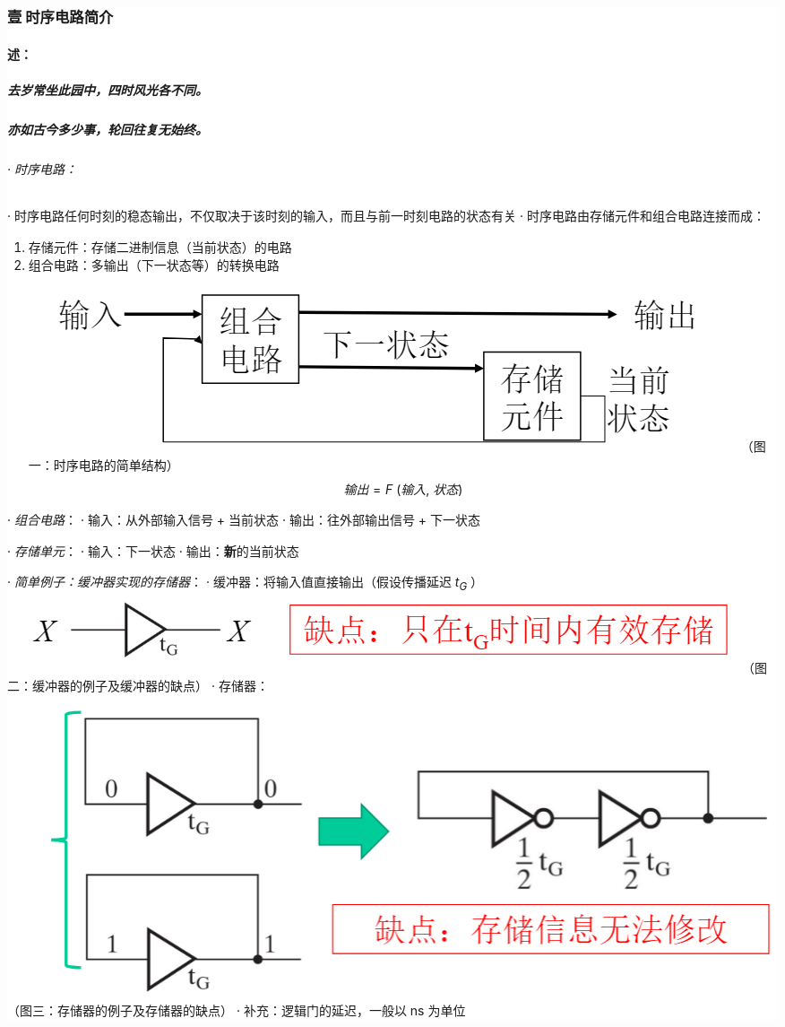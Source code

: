 ### 壹  时序电路简介

#### 述：
##### 去岁常坐此园中，四时风光各不同。
##### 亦如古今多少事，轮回往复无始终。

###### · 时序电路：
· 时序电路任何时刻的稳态输出，不仅取决于该时刻的输入，而且与前一时刻电路的状态有关
· 时序电路由存储元件和组合电路连接而成：
1. 存储元件：存储二进制信息（当前状态）的电路
2. 组合电路：多输出（下一状态等）的转换电路
![|450](数字逻辑图/数字逻辑图4-1.png)
                              （图一：时序电路的简单结构）
$$输出=F\ (输入,\ 状态)$$

· *组合电路*：
· 输入：从外部输入信号 + 当前状态
· 输出：往外部输出信号 + 下一状态

· *存储单元*：
· 输入：下一状态
· 输出：**新**的当前状态

· *简单例子：缓冲器实现的存储器*：
· 缓冲器：将输入值直接输出（假设传播延迟 $t_G$ ）
![|600](数字逻辑图/数字逻辑图4-2.png)
                         （图二：缓冲器的例子及缓冲器的缺点）
· 存储器：
![|500](数字逻辑图/数字逻辑图4-3.png)
                           （图三：存储器的例子及存储器的缺点）
· 补充：逻辑门的延迟，一般以 ns 为单位